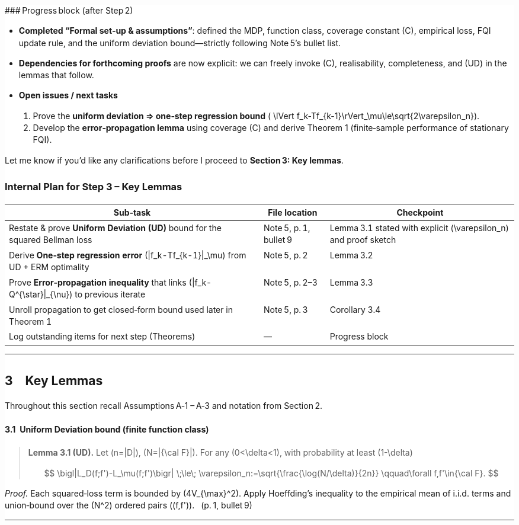 
\### Progress block (after Step 2)

* **Completed “Formal set‑up & assumptions”**: defined the MDP, function class, coverage constant \(C\), empirical loss, FQI update rule, and the uniform deviation bound—strictly following Note 5’s bullet list.
* **Dependencies for forthcoming proofs** are now explicit: we can freely invoke (C), realisability, completeness, and (UD) in the lemmas that follow.
* **Open issues / next tasks**

  1. Prove the **uniform deviation ⇒ one‑step regression bound** \( \lVert f_k-Tf_{k-1}\rVert_\mu\le\sqrt{2\varepsilon_n}\).
  2. Develop the **error‑propagation lemma** using coverage \(C\) and derive Theorem 1 (finite‑sample performance of stationary FQI).

Let me know if you’d like any clarifications before I proceed to **Section 3: Key lemmas**.


### Internal Plan for **Step 3 – Key Lemmas**

|  Sub‑task                                                                                       |  File location         |  Checkpoint                                                     |
| ----------------------------------------------------------------------------------------------- | ---------------------- | --------------------------------------------------------------- |
| Restate & prove **Uniform Deviation (UD)** bound for the squared Bellman loss                   | Note 5, p. 1, bullet 9 | Lemma 3.1 stated with explicit \(\varepsilon_n\) and proof sketch |
| Derive **One‑step regression error** \(\|f_k-Tf_{k-1}\|_\mu\) from UD + ERM optimality            | Note 5, p. 2           | Lemma 3.2                                                       |
| Prove **Error‑propagation inequality** that links \(\|f_k-Q^{\star}\|_{\nu}\) to previous iterate | Note 5, p. 2–3         | Lemma 3.3                                                       |
| Unroll propagation to get closed‑form bound used later in Theorem 1                             | Note 5, p. 3           | Corollary 3.4                                                   |
| Log outstanding items for next step (Theorems)                                                  | —                      | Progress block                                                  |

---

## 3 Key Lemmas

Throughout this section recall Assumptions A‑1 – A‑3 and notation from Section 2.

#### 3.1 Uniform Deviation bound (finite function class)

> **Lemma 3.1 (UD).**
> Let \(n=|D|\), \(N=|{\cal F}|\).  For any \(0<\delta<1\), with probability at least \(1-\delta\)
>
> $$
> \bigl|L_D(f;f')-L_\mu(f;f')\bigr|
> \;\le\;
> \varepsilon_n:=\sqrt{\frac{\log(N/\delta)}{2n}}
> \qquad\forall f,f'\in{\cal F}.
> $$

*Proof.*  Each squared‑loss term is bounded by \(4V_{\max}^2\).  Apply Hoeffding’s inequality to the empirical mean of i.i.d. terms and union‑bound over the \(N^2\) ordered pairs \((f,f')\).  (p. 1, bullet 9)

---
